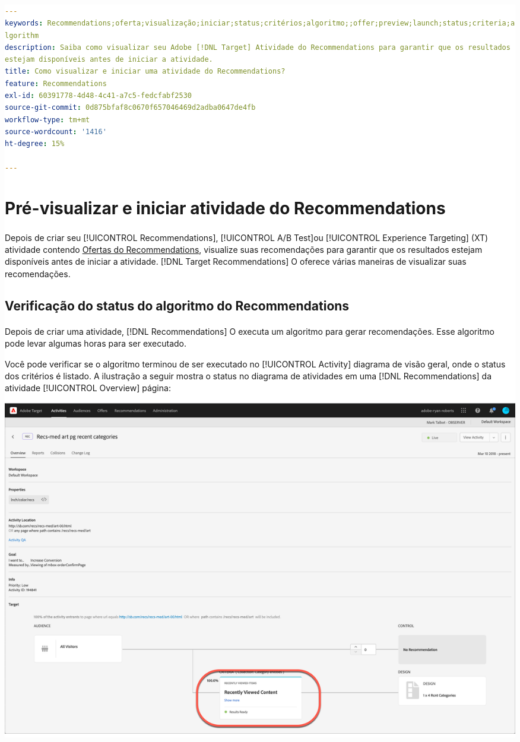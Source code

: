 ```yaml
---
keywords: Recommendations;oferta;visualização;iniciar;status;critérios;algoritmo;;offer;preview;launch;status;criteria;algorithm
description: Saiba como visualizar seu Adobe [!DNL Target] Atividade do Recommendations para garantir que os resultados estejam disponíveis antes de iniciar a atividade.
title: Como visualizar e iniciar uma atividade do Recommendations?
feature: Recommendations
exl-id: 60391778-4d48-4c41-a7c5-fedcfabf2530
source-git-commit: 0d875bfaf8c0670f657046469d2adba0647de4fb
workflow-type: tm+mt
source-wordcount: '1416'
ht-degree: 15%

---
```


# Pré-visualizar e iniciar atividade do Recommendations

Depois de criar seu [!UICONTROL Recommendations], [!UICONTROL A/B Test]ou [!UICONTROL Experience Targeting] (XT) atividade contendo [Ofertas do Recommendations](/help/main/c-recommendations/recommendations-as-an-offer.md), visualize suas recomendações para garantir que os resultados estejam disponíveis antes de iniciar a atividade. [!DNL Target Recommendations] O oferece várias maneiras de visualizar suas recomendações.

## Verificação do status do algoritmo do Recommendations

Depois de criar uma atividade, [!DNL Recommendations] O executa um algoritmo para gerar recomendações. Esse algoritmo pode levar algumas horas para ser executado.

Você pode verificar se o algoritmo terminou de ser executado no [!UICONTROL Activity] diagrama de visão geral, onde o status dos critérios é listado. A ilustração a seguir mostra o status no diagrama de atividades em uma [!DNL Recommendations] da atividade [!UICONTROL Overview] página:

![Página Visão geral da atividade do Recommendations](/help/main/c-recommendations/t-create-recs-activity/assets/recs-overview.png)
